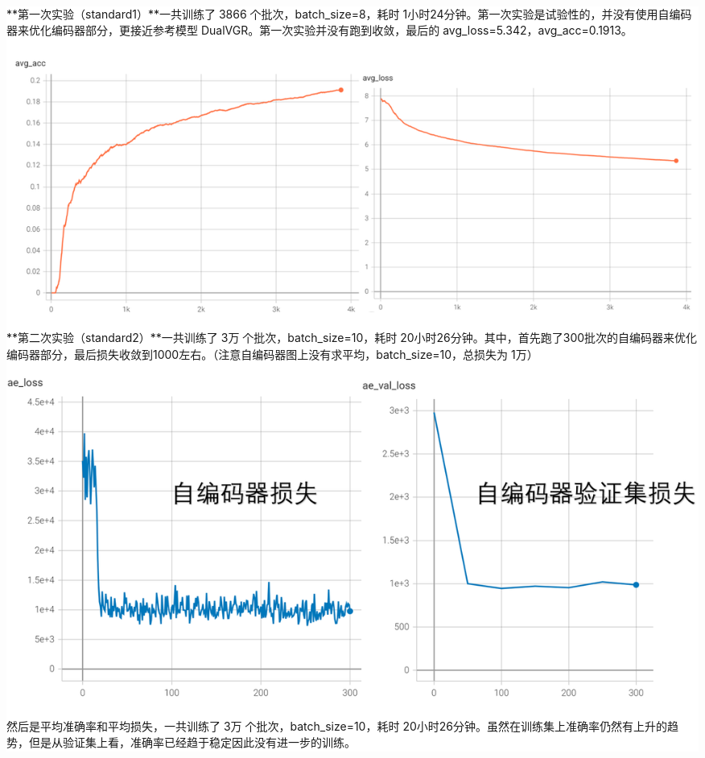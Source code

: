 **第一次实验（standard1）**一共训练了 3866 个批次，batch_size=8，耗时 1小时24分钟。第一次实验是试验性的，并没有使用自编码器来优化编码器部分，更接近参考模型 DualVGR。第一次实验并没有跑到收敛，最后的 avg_loss=5.342，avg_acc=0.1913。

![standard1](./基于深度学习的视频问答图片/standard1.png)

**第二次实验（standard2）**一共训练了 3万 个批次，batch_size=10，耗时 20小时26分钟。其中，首先跑了300批次的自编码器来优化编码器部分，最后损失收敛到1000左右。（注意自编码器图上没有求平均，batch_size=10，总损失为 1万）

![sd2ae](./基于深度学习的视频问答图片/sd2ae.png)

然后是平均准确率和平均损失，一共训练了 3万 个批次，batch_size=10，耗时 20小时26分钟。虽然在训练集上准确率仍然有上升的趋势，但是从验证集上看，准确率已经趋于稳定因此没有进一步的训练。
